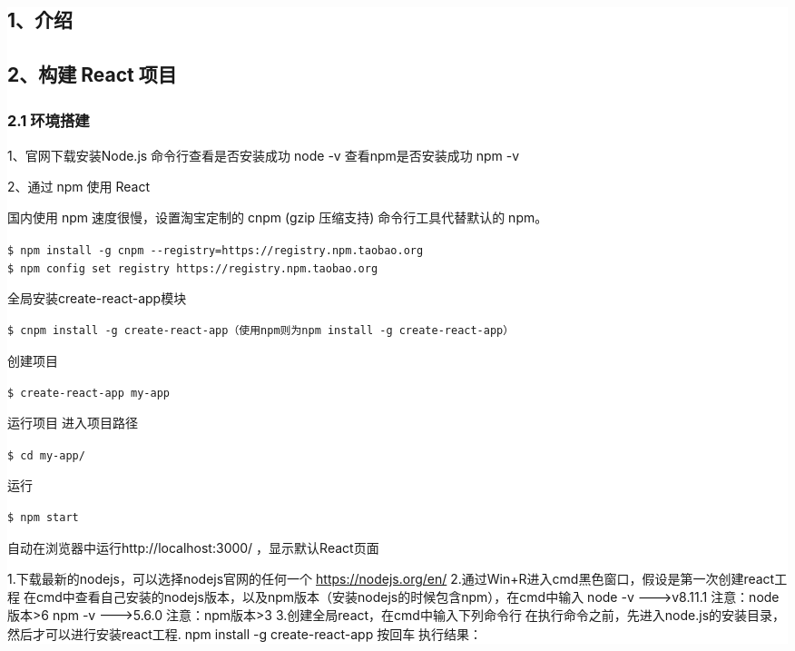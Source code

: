 ## 1、介绍





## 2、构建 React 项目

### 2.1 环境搭建

1、官网下载安装Node.js
命令行查看是否安装成功
node -v
查看npm是否安装成功
npm -v

2、通过 npm 使用 React

国内使用 npm 速度很慢，设置淘宝定制的 cnpm (gzip 压缩支持) 命令行工具代替默认的 npm。

```
$ npm install -g cnpm --registry=https://registry.npm.taobao.org
$ npm config set registry https://registry.npm.taobao.org
```

全局安装create-react-app模块

```
$ cnpm install -g create-react-app（使用npm则为npm install -g create-react-app）
```

创建项目

```
$ create-react-app my-app
```

运行项目
进入项目路径

```
$ cd my-app/
```

运行

```
$ npm start
```

自动在浏览器中运行http://localhost:3000/ ，显示默认React页面




1.下载最新的nodejs，可以选择nodejs官网的任何一个
  https://nodejs.org/en/
2.通过Win+R进入cmd黑色窗口，假设是第一次创建react工程
   在cmd中查看自己安装的nodejs版本，以及npm版本（安装nodejs的时候包含npm），在cmd中输入
 node -v    --->v8.11.1   注意：node 版本>6
 npm  -v    --->5.6.0       注意：npm版本>3
3.创建全局react，在cmd中输入下列命令行 
   在执行命令之前，先进入node.js的安装目录，然后才可以进行安装react工程.
   npm install -g create-react-app 按回车
  执行结果：
